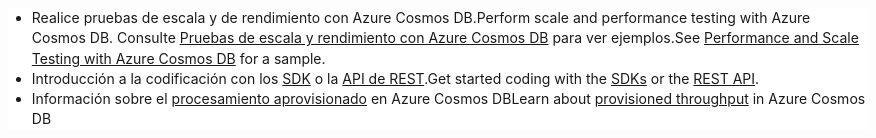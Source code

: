 * <span data-ttu-id="d20f6-213">Realice pruebas de escala y de rendimiento con Azure Cosmos DB.</span><span class="sxs-lookup"><span data-stu-id="d20f6-213">Perform scale and performance testing with Azure Cosmos DB.</span></span> <span data-ttu-id="d20f6-214">Consulte [Pruebas de escala y rendimiento con Azure Cosmos DB](performance-testing.md) para ver ejemplos.</span><span class="sxs-lookup"><span data-stu-id="d20f6-214">See [Performance and Scale Testing with Azure Cosmos DB](performance-testing.md) for a sample.</span></span>
* <span data-ttu-id="d20f6-215">Introducción a la codificación con los [SDK](documentdb-sdk-dotnet.md) o la [API de REST](/rest/api/documentdb/).</span><span class="sxs-lookup"><span data-stu-id="d20f6-215">Get started coding with the [SDKs](documentdb-sdk-dotnet.md) or the [REST API](/rest/api/documentdb/).</span></span>
* <span data-ttu-id="d20f6-216">Información sobre el [procesamiento aprovisionado](request-units.md) en Azure Cosmos DB</span><span class="sxs-lookup"><span data-stu-id="d20f6-216">Learn about [provisioned throughput](request-units.md) in Azure Cosmos DB</span></span> 

